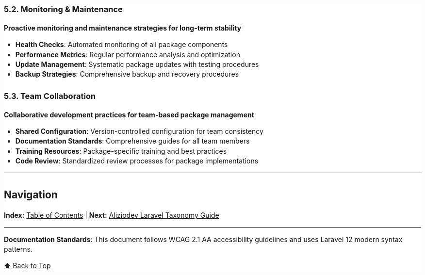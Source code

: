 ### 5.2. Monitoring & Maintenance

**Proactive monitoring and maintenance strategies for long-term stability**

- **Health Checks**: Automated monitoring of all package components
- **Performance Metrics**: Regular performance analysis and optimization
- **Update Management**: Systematic package updates with testing procedures
- **Backup Strategies**: Comprehensive backup and recovery procedures

### 5.3. Team Collaboration

**Collaborative development practices for team-based package management**

- **Shared Configuration**: Version-controlled configuration for team consistency
- **Documentation Standards**: Comprehensive guides for all team members
- **Training Resources**: Package-specific training and best practices
- **Code Review**: Standardized review processes for package implementations

---

## Navigation

**Index:** [Table of Contents](#11-table-of-contents) | **Next:** [Aliziodev Laravel Taxonomy Guide](110-aliziodev-laravel-taxonomy-guide.md)

---

**Documentation Standards**: This document follows WCAG 2.1 AA accessibility guidelines and uses Laravel 12 modern syntax patterns.

[⬆️ Back to Top](#1-laravel-package-implementation-guides)
